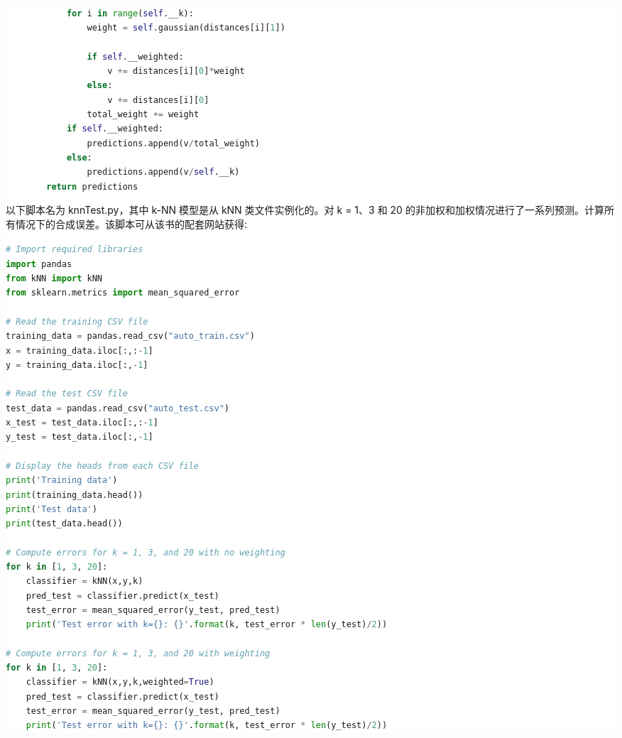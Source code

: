 ```py
            for i in range(self.__k):
                weight = self.gaussian(distances[i][1])

                if self.__weighted:
                    v += distances[i][0]*weight
                else:
                    v += distances[i][0]
                total_weight += weight
            if self.__weighted:
                predictions.append(v/total_weight)
            else:
                predictions.append(v/self.__k)
        return predictions

```

以下脚本名为 knnTest.py，其中 k-NN 模型是从 kNN 类文件实例化的。对 k = 1、3 和 20 的非加权和加权情况进行了一系列预测。计算所有情况下的合成误差。该脚本可从该书的配套网站获得:

```py
# Import required libraries
import pandas
from kNN import kNN
from sklearn.metrics import mean_squared_error

# Read the training CSV file
training_data = pandas.read_csv("auto_train.csv")
x = training_data.iloc[:,:-1]
y = training_data.iloc[:,-1]

# Read the test CSV file
test_data = pandas.read_csv("auto_test.csv")
x_test = test_data.iloc[:,:-1]
y_test = test_data.iloc[:,-1]

# Display the heads from each CSV file
print('Training data')
print(training_data.head())
print('Test data')
print(test_data.head())

# Compute errors for k = 1, 3, and 20 with no weighting
for k in [1, 3, 20]:
    classifier = kNN(x,y,k)
    pred_test = classifier.predict(x_test)
    test_error = mean_squared_error(y_test, pred_test)
    print('Test error with k={}: {}'.format(k, test_error * len(y_test)/2))

# Compute errors for k = 1, 3, and 20 with weighting
for k in [1, 3, 20]:
    classifier = kNN(x,y,k,weighted=True)
    pred_test = classifier.predict(x_test)
    test_error = mean_squared_error(y_test, pred_test)
    print('Test error with k={}: {}'.format(k, test_error * len(y_test)/2))

```
